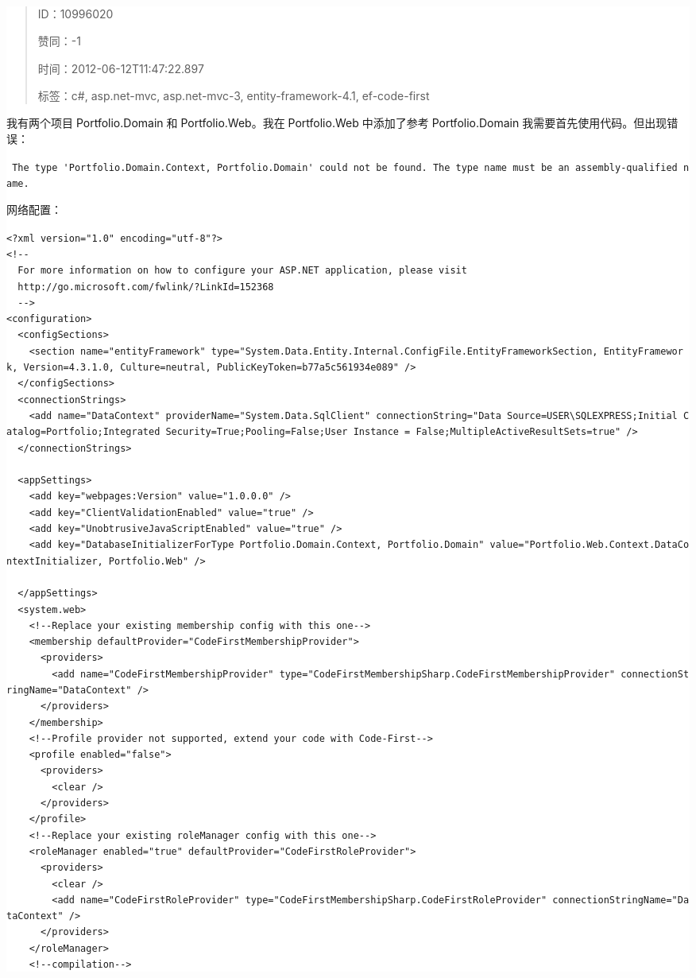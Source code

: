> ID：10996020
> 
> 赞同：-1
> 
> 时间：2012-06-12T11:47:22.897
> 
> 标签：c#, asp.net-mvc, asp.net-mvc-3, entity-framework-4.1, ef-code-first

我有两个项目 Portfolio.Domain 和 Portfolio.Web。我在 Portfolio.Web 中添加了参考 Portfolio.Domain 我需要首先使用代码。但出现错误：

```
 The type 'Portfolio.Domain.Context, Portfolio.Domain' could not be found. The type name must be an assembly-qualified name. 
```

网络配置：

```
<?xml version="1.0" encoding="utf-8"?>
<!--
  For more information on how to configure your ASP.NET application, please visit
  http://go.microsoft.com/fwlink/?LinkId=152368
  -->
<configuration>
  <configSections>
    <section name="entityFramework" type="System.Data.Entity.Internal.ConfigFile.EntityFrameworkSection, EntityFramework, Version=4.3.1.0, Culture=neutral, PublicKeyToken=b77a5c561934e089" />
  </configSections>
  <connectionStrings>
    <add name="DataContext" providerName="System.Data.SqlClient" connectionString="Data Source=USER\SQLEXPRESS;Initial Catalog=Portfolio;Integrated Security=True;Pooling=False;User Instance = False;MultipleActiveResultSets=true" />
  </connectionStrings>

  <appSettings>
    <add key="webpages:Version" value="1.0.0.0" />
    <add key="ClientValidationEnabled" value="true" />
    <add key="UnobtrusiveJavaScriptEnabled" value="true" />
    <add key="DatabaseInitializerForType Portfolio.Domain.Context, Portfolio.Domain" value="Portfolio.Web.Context.DataContextInitializer, Portfolio.Web" />

  </appSettings>
  <system.web>
    <!--Replace your existing membership config with this one-->
    <membership defaultProvider="CodeFirstMembershipProvider">
      <providers>
        <add name="CodeFirstMembershipProvider" type="CodeFirstMembershipSharp.CodeFirstMembershipProvider" connectionStringName="DataContext" />
      </providers>
    </membership>
    <!--Profile provider not supported, extend your code with Code-First-->
    <profile enabled="false">
      <providers>
        <clear />
      </providers>
    </profile>
    <!--Replace your existing roleManager config with this one-->
    <roleManager enabled="true" defaultProvider="CodeFirstRoleProvider">
      <providers>
        <clear />
        <add name="CodeFirstRoleProvider" type="CodeFirstMembershipSharp.CodeFirstRoleProvider" connectionStringName="DataContext" />
      </providers>
    </roleManager>
    <!--compilation-->

```